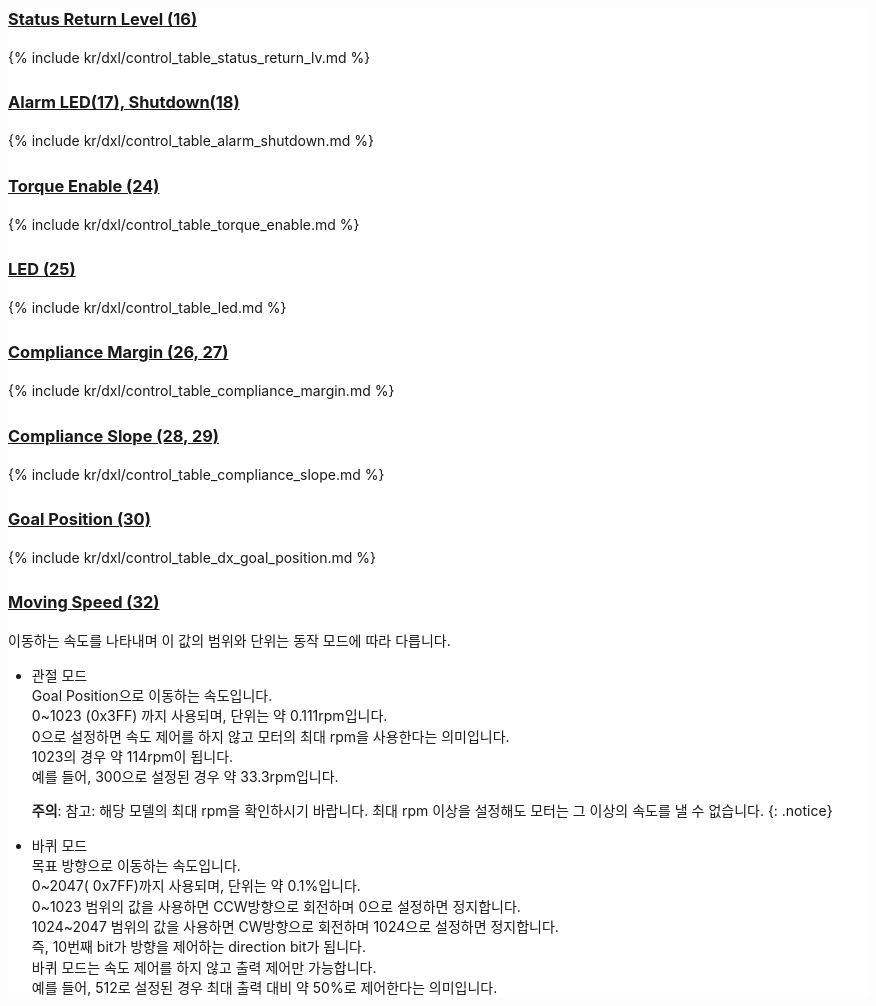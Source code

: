 ### <a name="status-return-level"></a>**[Status Return Level (16)](#status-return-level-16)**
{% include kr/dxl/control_table_status_return_lv.md %}

### <a name="alarm-led"></a><a name="shutdown"></a>**[Alarm LED(17), Shutdown(18)](#alarm-led17-shutdown18)**
{% include kr/dxl/control_table_alarm_shutdown.md %}

### <a name="torque-enable"></a>**[Torque Enable (24)](#torque-enable-24)**
{% include kr/dxl/control_table_torque_enable.md %}

### <a name="led"></a>**[LED (25)](#led-25)**
{% include kr/dxl/control_table_led.md %}

### <a name="cw-compliance-margin"></a><a name="ccw-compliance-margin"></a>**[Compliance Margin (26, 27)](#compliance-margin-26-27)**
{% include kr/dxl/control_table_compliance_margin.md %}

### <a name="cw-compliance-slope"></a><a name="ccw-compliance-slope"></a>**[Compliance Slope (28, 29)](#compliance-slope-28-29)**
{% include kr/dxl/control_table_compliance_slope.md %}

### <a name="goal-position"></a>**[Goal Position (30)](#goal-position-30)**
{% include kr/dxl/control_table_dx_goal_position.md %}

### <a name="moving-speed"></a>**[Moving Speed (32)](#moving-speed-32)**
이동하는 속도를 나타내며 이 값의 범위와 단위는 동작 모드에 따라 다릅니다.   

+ 관절 모드  
  Goal Position으로 이동하는 속도입니다.  
  0~1023 (0x3FF) 까지 사용되며, 단위는 약 0.111rpm입니다.  
  0으로 설정하면 속도 제어를 하지 않고 모터의 최대 rpm을 사용한다는 의미입니다.  
  1023의 경우 약 114rpm이 됩니다.  
  예를 들어, 300으로 설정된 경우 약 33.3rpm입니다.  

  **주의**: 참고: 해당 모델의 최대 rpm을 확인하시기 바랍니다. 최대 rpm 이상을 설정해도 모터는 그 이상의 속도를 낼 수 없습니다.
  {: .notice}

+ 바퀴 모드  
  목표 방향으로 이동하는 속도입니다.  
  0~2047( 0x7FF)까지 사용되며, 단위는 약 0.1%입니다.  
  0~1023 범위의 값을 사용하면 CCW방향으로 회전하며 0으로 설정하면 정지합니다.  
  1024~2047 범위의 값을 사용하면 CW방향으로 회전하며 1024으로 설정하면 정지합니다.  
  즉, 10번째 bit가 방향을 제어하는 direction bit가 됩니다.  
  바퀴 모드는 속도 제어를 하지 않고 출력 제어만 가능합니다.  
  예를 들어, 512로 설정된 경우 최대 출력 대비 약 50%로 제어한다는 의미입니다.

